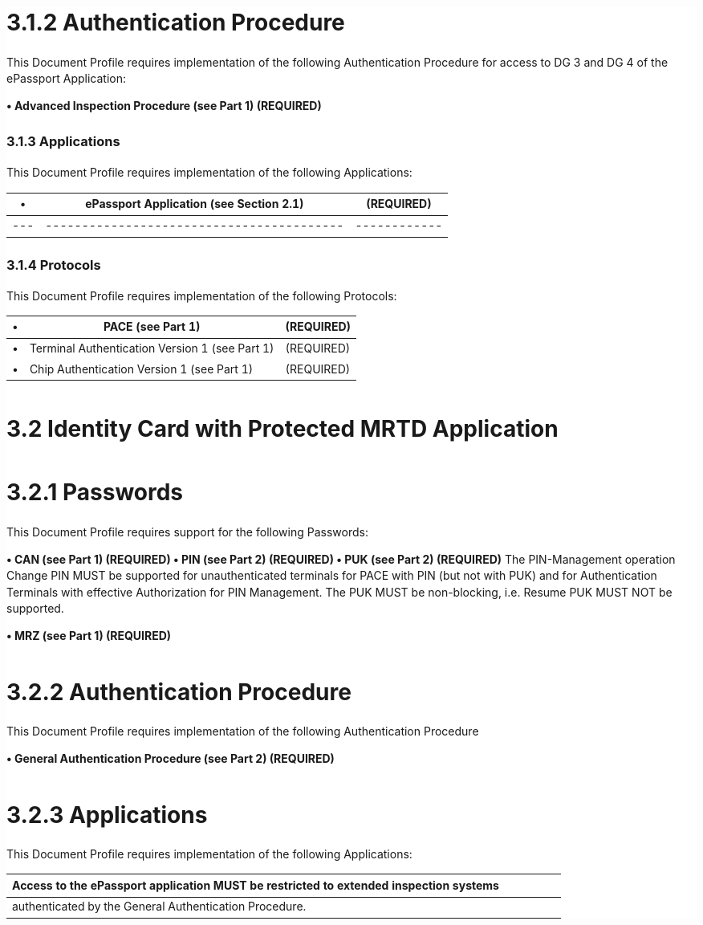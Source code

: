 # 3.1.2 Authentication Procedure

This Document Profile requires implementation of the following Authentication Procedure for access to DG 3 and DG 4 of the ePassport Application:

**• Advanced Inspection Procedure (see Part 1) (REQUIRED)**

### 3.1.3 Applications

This Document Profile requires implementation of the following Applications:

| • | ePassport Application (see Section 2.1) | (REQUIRED) |
|---|-----------------------------------------|------------|
|---|-----------------------------------------|------------|

### 3.1.4 Protocols

This Document Profile requires implementation of the following Protocols:

| • | PACE (see Part 1)                              | (REQUIRED) |
|---|------------------------------------------------|------------|
| • | Terminal Authentication Version 1 (see Part 1) | (REQUIRED) |
| • | Chip Authentication Version 1 (see Part 1)     | (REQUIRED) |

# 3.2 Identity Card with Protected MRTD Application

# 3.2.1 Passwords

This Document Profile requires support for the following Passwords:

**• CAN (see Part 1) (REQUIRED) • PIN (see Part 2) (REQUIRED) • PUK (see Part 2) (REQUIRED)** The PIN-Management operation Change PIN MUST be supported for unauthenticated terminals for PACE with PIN (but not with PUK) and for Authentication Terminals with effective Authorization for PIN Management. The PUK MUST be non-blocking, i.e. Resume PUK MUST NOT be supported.

**• MRZ (see Part 1) (REQUIRED)**

# 3.2.2 Authentication Procedure

This Document Profile requires implementation of the following Authentication Procedure

**• General Authentication Procedure (see Part 2) (REQUIRED)**

# 3.2.3 Applications

This Document Profile requires implementation of the following Applications:

| Access to the ePassport application MUST be restricted to extended inspection systems |  |  |  |  |  |
|---------------------------------------------------------------------------------------|--|--|--|--|--|
| authenticated by the General Authentication Procedure.                                |  |  |  |  |  |
